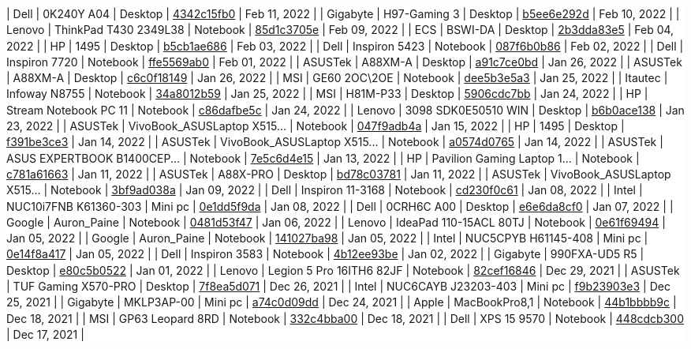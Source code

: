 | Dell          | 0K240Y A04                  | Desktop     | [4342c15fb0](https://linux-hardware.org/?probe=4342c15fb0) | Feb 11, 2022 |
| Gigabyte      | H97-Gaming 3                | Desktop     | [b5ee6e292d](https://linux-hardware.org/?probe=b5ee6e292d) | Feb 10, 2022 |
| Lenovo        | ThinkPad T430 2349L38       | Notebook    | [85d1c3705e](https://linux-hardware.org/?probe=85d1c3705e) | Feb 09, 2022 |
| ECS           | BSWI-DA                     | Desktop     | [2b3dda83e5](https://linux-hardware.org/?probe=2b3dda83e5) | Feb 04, 2022 |
| HP            | 1495                        | Desktop     | [b5cb1ae686](https://linux-hardware.org/?probe=b5cb1ae686) | Feb 03, 2022 |
| Dell          | Inspiron 5423               | Notebook    | [087f6b0b86](https://linux-hardware.org/?probe=087f6b0b86) | Feb 02, 2022 |
| Dell          | Inspiron 7720               | Notebook    | [ffe5569ab0](https://linux-hardware.org/?probe=ffe5569ab0) | Feb 01, 2022 |
| ASUSTek       | A88XM-A                     | Desktop     | [a91c7ce0bd](https://linux-hardware.org/?probe=a91c7ce0bd) | Jan 26, 2022 |
| ASUSTek       | A88XM-A                     | Desktop     | [c6c0f18149](https://linux-hardware.org/?probe=c6c0f18149) | Jan 26, 2022 |
| MSI           | GE60 2OC\2OE                | Notebook    | [dee5b3e5a3](https://linux-hardware.org/?probe=dee5b3e5a3) | Jan 25, 2022 |
| Itautec       | Infoway N8755               | Notebook    | [34a8012b59](https://linux-hardware.org/?probe=34a8012b59) | Jan 25, 2022 |
| MSI           | H81M-P33                    | Desktop     | [5906cdc7bb](https://linux-hardware.org/?probe=5906cdc7bb) | Jan 24, 2022 |
| HP            | Stream Notebook PC 11       | Notebook    | [c86dafbe5c](https://linux-hardware.org/?probe=c86dafbe5c) | Jan 24, 2022 |
| Lenovo        | 3098 SDK0E50510 WIN         | Desktop     | [b6b0ace138](https://linux-hardware.org/?probe=b6b0ace138) | Jan 23, 2022 |
| ASUSTek       | VivoBook_ASUSLaptop X515... | Notebook    | [047f9adb4a](https://linux-hardware.org/?probe=047f9adb4a) | Jan 15, 2022 |
| HP            | 1495                        | Desktop     | [f391be3ce3](https://linux-hardware.org/?probe=f391be3ce3) | Jan 14, 2022 |
| ASUSTek       | VivoBook_ASUSLaptop X515... | Notebook    | [a0574d0765](https://linux-hardware.org/?probe=a0574d0765) | Jan 14, 2022 |
| ASUSTek       | ASUS EXPERTBOOK B1400CEP... | Notebook    | [7e5c6d4e15](https://linux-hardware.org/?probe=7e5c6d4e15) | Jan 13, 2022 |
| HP            | Pavilion Gaming Laptop 1... | Notebook    | [c781a61663](https://linux-hardware.org/?probe=c781a61663) | Jan 11, 2022 |
| ASUSTek       | A88X-PRO                    | Desktop     | [bd78c03781](https://linux-hardware.org/?probe=bd78c03781) | Jan 11, 2022 |
| ASUSTek       | VivoBook_ASUSLaptop X515... | Notebook    | [3bf9ad038a](https://linux-hardware.org/?probe=3bf9ad038a) | Jan 09, 2022 |
| Dell          | Inspiron 11-3168            | Notebook    | [cd230f0c61](https://linux-hardware.org/?probe=cd230f0c61) | Jan 08, 2022 |
| Intel         | NUC10i7FNB K61360-303       | Mini pc     | [0e1dd5f9da](https://linux-hardware.org/?probe=0e1dd5f9da) | Jan 08, 2022 |
| Dell          | 0CRH6C A00                  | Desktop     | [e6e6da8cf0](https://linux-hardware.org/?probe=e6e6da8cf0) | Jan 07, 2022 |
| Google        | Auron_Paine                 | Notebook    | [0481d53f47](https://linux-hardware.org/?probe=0481d53f47) | Jan 06, 2022 |
| Lenovo        | IdeaPad 110-15ACL 80TJ      | Notebook    | [0e61f69494](https://linux-hardware.org/?probe=0e61f69494) | Jan 05, 2022 |
| Google        | Auron_Paine                 | Notebook    | [141027ba98](https://linux-hardware.org/?probe=141027ba98) | Jan 05, 2022 |
| Intel         | NUC5CPYB H61145-408         | Mini pc     | [0e14f8a417](https://linux-hardware.org/?probe=0e14f8a417) | Jan 05, 2022 |
| Dell          | Inspiron 3583               | Notebook    | [4b12ee93be](https://linux-hardware.org/?probe=4b12ee93be) | Jan 02, 2022 |
| Gigabyte      | 990FXA-UD5 R5               | Desktop     | [e80c5b0522](https://linux-hardware.org/?probe=e80c5b0522) | Jan 01, 2022 |
| Lenovo        | Legion 5 Pro 16ITH6 82JF    | Notebook    | [82cef16846](https://linux-hardware.org/?probe=82cef16846) | Dec 29, 2021 |
| ASUSTek       | TUF Gaming X570-PRO         | Desktop     | [7f8ea5d071](https://linux-hardware.org/?probe=7f8ea5d071) | Dec 26, 2021 |
| Intel         | NUC6CAYB J23203-403         | Mini pc     | [f9b23903e3](https://linux-hardware.org/?probe=f9b23903e3) | Dec 25, 2021 |
| Gigabyte      | MKLP3AP-00                  | Mini pc     | [a74c0d09dd](https://linux-hardware.org/?probe=a74c0d09dd) | Dec 24, 2021 |
| Apple         | MacBookPro8,1               | Notebook    | [44b1bbbb9c](https://linux-hardware.org/?probe=44b1bbbb9c) | Dec 18, 2021 |
| MSI           | GP63 Leopard 8RD            | Notebook    | [332c4bba00](https://linux-hardware.org/?probe=332c4bba00) | Dec 18, 2021 |
| Dell          | XPS 15 9570                 | Notebook    | [448cdcb300](https://linux-hardware.org/?probe=448cdcb300) | Dec 17, 2021 |